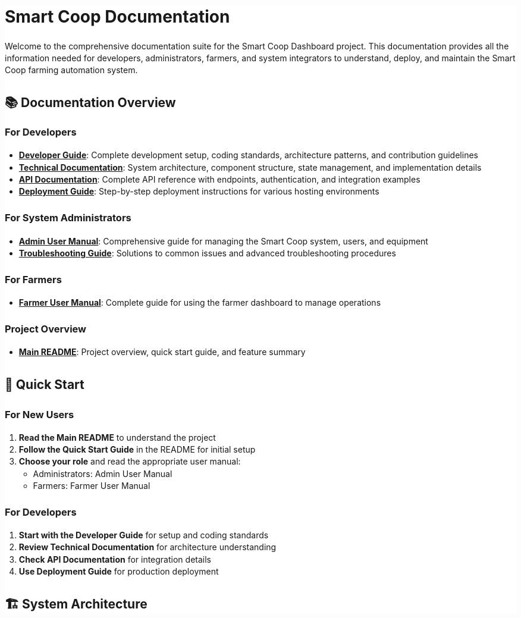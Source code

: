 # Smart Coop Documentation

Welcome to the comprehensive documentation suite for the Smart Coop Dashboard project. This documentation provides all the information needed for developers, administrators, farmers, and system integrators to understand, deploy, and maintain the Smart Coop farming automation system.

## 📚 Documentation Overview

### For Developers
- **[Developer Guide](./Developer-Guide.md)**: Complete development setup, coding standards, architecture patterns, and contribution guidelines
- **[Technical Documentation](./Technical-Documentation.md)**: System architecture, component structure, state management, and implementation details
- **[API Documentation](./API-Documentation.md)**: Complete API reference with endpoints, authentication, and integration examples
- **[Deployment Guide](./Deployment-Guide.md)**: Step-by-step deployment instructions for various hosting environments

### For System Administrators
- **[Admin User Manual](./Admin-User-Manual.md)**: Comprehensive guide for managing the Smart Coop system, users, and equipment
- **[Troubleshooting Guide](./Troubleshooting-Guide.md)**: Solutions to common issues and advanced troubleshooting procedures

### For Farmers
- **[Farmer User Manual](./Farmer-User-Manual.md)**: Complete guide for using the farmer dashboard to manage operations

### Project Overview
- **[Main README](../README.md)**: Project overview, quick start guide, and feature summary

## 🚀 Quick Start

### For New Users
1. **Read the Main README** to understand the project
2. **Follow the Quick Start Guide** in the README for initial setup
3. **Choose your role** and read the appropriate user manual:
   - Administrators: Admin User Manual
   - Farmers: Farmer User Manual

### For Developers
1. **Start with the Developer Guide** for setup and coding standards
2. **Review Technical Documentation** for architecture understanding
3. **Check API Documentation** for integration details
4. **Use Deployment Guide** for production deployment

## 🏗️ System Architecture
